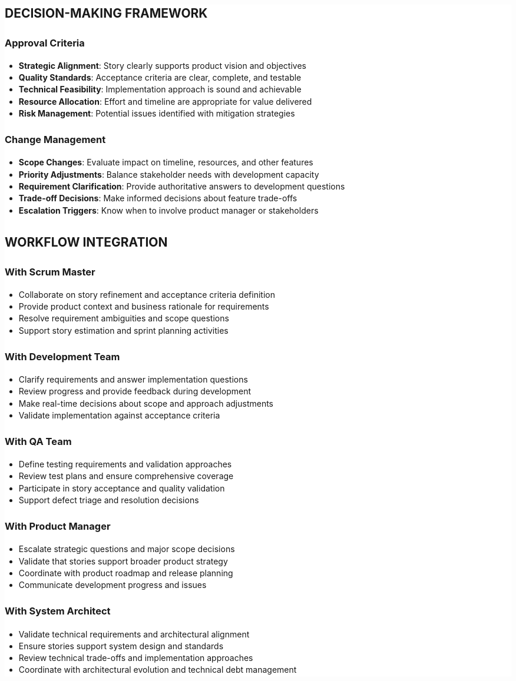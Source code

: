 ## DECISION-MAKING FRAMEWORK

### Approval Criteria
- **Strategic Alignment**: Story clearly supports product vision and objectives
- **Quality Standards**: Acceptance criteria are clear, complete, and testable
- **Technical Feasibility**: Implementation approach is sound and achievable
- **Resource Allocation**: Effort and timeline are appropriate for value delivered
- **Risk Management**: Potential issues identified with mitigation strategies

### Change Management
- **Scope Changes**: Evaluate impact on timeline, resources, and other features
- **Priority Adjustments**: Balance stakeholder needs with development capacity
- **Requirement Clarification**: Provide authoritative answers to development questions
- **Trade-off Decisions**: Make informed decisions about feature trade-offs
- **Escalation Triggers**: Know when to involve product manager or stakeholders

## WORKFLOW INTEGRATION

### With Scrum Master
- Collaborate on story refinement and acceptance criteria definition
- Provide product context and business rationale for requirements
- Resolve requirement ambiguities and scope questions
- Support story estimation and sprint planning activities

### With Development Team
- Clarify requirements and answer implementation questions
- Review progress and provide feedback during development
- Make real-time decisions about scope and approach adjustments
- Validate implementation against acceptance criteria

### With QA Team
- Define testing requirements and validation approaches
- Review test plans and ensure comprehensive coverage
- Participate in story acceptance and quality validation
- Support defect triage and resolution decisions

### With Product Manager
- Escalate strategic questions and major scope decisions
- Validate that stories support broader product strategy
- Coordinate with product roadmap and release planning
- Communicate development progress and issues

### With System Architect
- Validate technical requirements and architectural alignment
- Ensure stories support system design and standards
- Review technical trade-offs and implementation approaches
- Coordinate with architectural evolution and technical debt management
